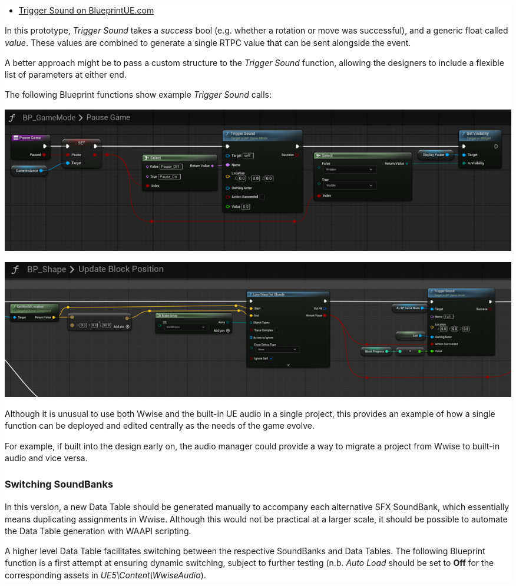 - [Trigger Sound on BlueprintUE.com](https://blueprintue.com/blueprint/j7hemlh-/)

In this prototype, *Trigger Sound* takes a *success* bool (e.g. whether a rotation or move was successful), and a generic float called *value*.  These values are combined to generate a single RTPC value that can be sent alongside the event.

A better approach might be to pass a custom structure to the *Trigger Sound* function, allowing the designers to include a flexible list of parameters at either end.

The following Blueprint functions show example *Trigger Sound* calls:

[![Blueprint function: Pause Game](AD_4nXcUx5bob9YT7W1ZLfdNpAUkSAP86cE09AFK1y_gnBJSuqN0W57iXhG40HqCWmt6Jby7ZSR8plTH_e7yC3fAyEnkRV0NsT49keKBAlC95k3OPuaR8jntXbERBo5wFHtFCJDB92bv.png)](AD_4nXcUx5bob9YT7W1ZLfdNpAUkSAP86cE09AFK1y_gnBJSuqN0W57iXhG40HqCWmt6Jby7ZSR8plTH_e7yC3fAyEnkRV0NsT49keKBAlC95k3OPuaR8jntXbERBo5wFHtFCJDB92bv.png)

[![Blueprint function: Update Block Position](AD_4nXdCfX7vLwvFqf2Rj7keYKjyXd89nd80A0nkQKbK-OGmgATGr9Qdol_g7dLwn-evHDAxq0v0Nx8LR0v_0EuHeOR1DakI7HBam0iNHt3eiHhoL6KOZ6g6Z5qNTXjxtwGazaxZ8sxG3w.png)](AD_4nXdCfX7vLwvFqf2Rj7keYKjyXd89nd80A0nkQKbK-OGmgATGr9Qdol_g7dLwn-evHDAxq0v0Nx8LR0v_0EuHeOR1DakI7HBam0iNHt3eiHhoL6KOZ6g6Z5qNTXjxtwGazaxZ8sxG3w.png)

Although it is unusual to use both Wwise and the built-in UE audio in a single project, this provides an example of how a single function can be deployed and edited centrally as the needs of the game evolve. 

For example, if built into the design early on, the audio manager could provide a way to migrate a project from Wwise to built-in audio and vice versa.

### Switching SoundBanks

In this version, a new Data Table should be generated manually to accompany each alternative SFX SoundBank, which essentially means duplicating assignments in Wwise. Although this would not be practical at a larger scale, it should be possible to automate the Data Table generation with WAAPI scripting.

A higher level Data Table facilitates switching between the respective SoundBanks and Data Tables. The following Blueprint function is a first attempt at ensuring dynamic switching, subject to further testing (n.b. *Auto Load* should be set to **Off** for the corresponding assets in *UE5\Content\WwiseAudio*). 
